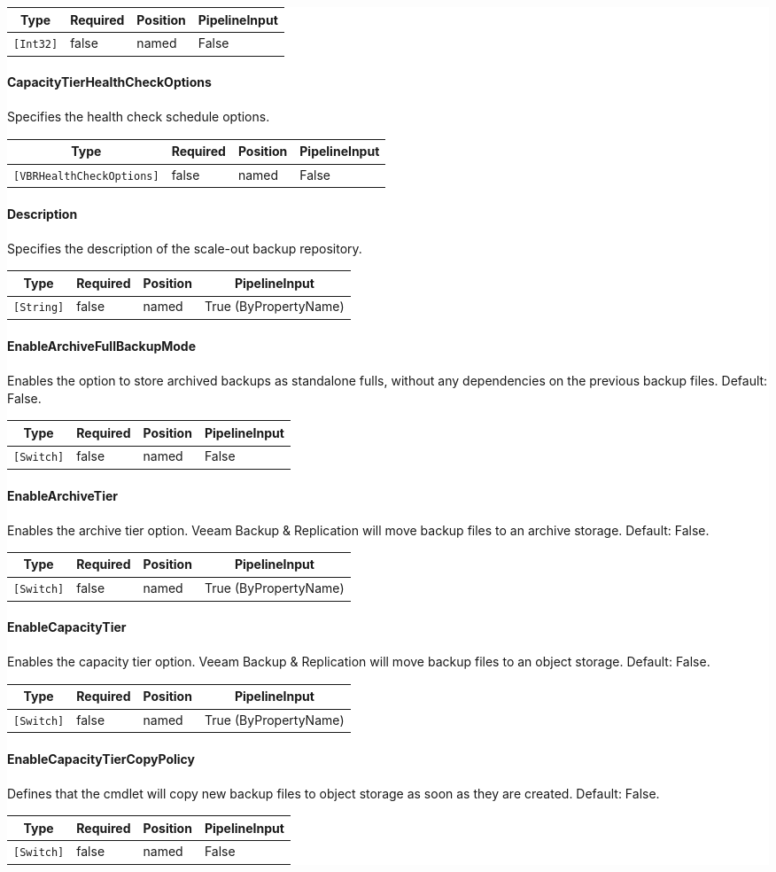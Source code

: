 |Type     |Required|Position|PipelineInput|
|---------|--------|--------|-------------|
|`[Int32]`|false   |named   |False        |

#### **CapacityTierHealthCheckOptions**
Specifies the health check schedule options.

|Type                     |Required|Position|PipelineInput|
|-------------------------|--------|--------|-------------|
|`[VBRHealthCheckOptions]`|false   |named   |False        |

#### **Description**
Specifies the description of the scale-out backup repository.

|Type      |Required|Position|PipelineInput        |
|----------|--------|--------|---------------------|
|`[String]`|false   |named   |True (ByPropertyName)|

#### **EnableArchiveFullBackupMode**
Enables the option to store archived backups as standalone fulls, without any dependencies on the previous backup files.
Default: False.

|Type      |Required|Position|PipelineInput|
|----------|--------|--------|-------------|
|`[Switch]`|false   |named   |False        |

#### **EnableArchiveTier**
Enables the archive tier option. Veeam Backup & Replication will move backup files to an archive storage.
Default: False.

|Type      |Required|Position|PipelineInput        |
|----------|--------|--------|---------------------|
|`[Switch]`|false   |named   |True (ByPropertyName)|

#### **EnableCapacityTier**
Enables the capacity tier option. Veeam Backup & Replication will move backup files to an object storage.
Default: False.

|Type      |Required|Position|PipelineInput        |
|----------|--------|--------|---------------------|
|`[Switch]`|false   |named   |True (ByPropertyName)|

#### **EnableCapacityTierCopyPolicy**
Defines that the cmdlet will copy new backup files to object storage as soon as they are created.
Default: False.

|Type      |Required|Position|PipelineInput|
|----------|--------|--------|-------------|
|`[Switch]`|false   |named   |False        |
